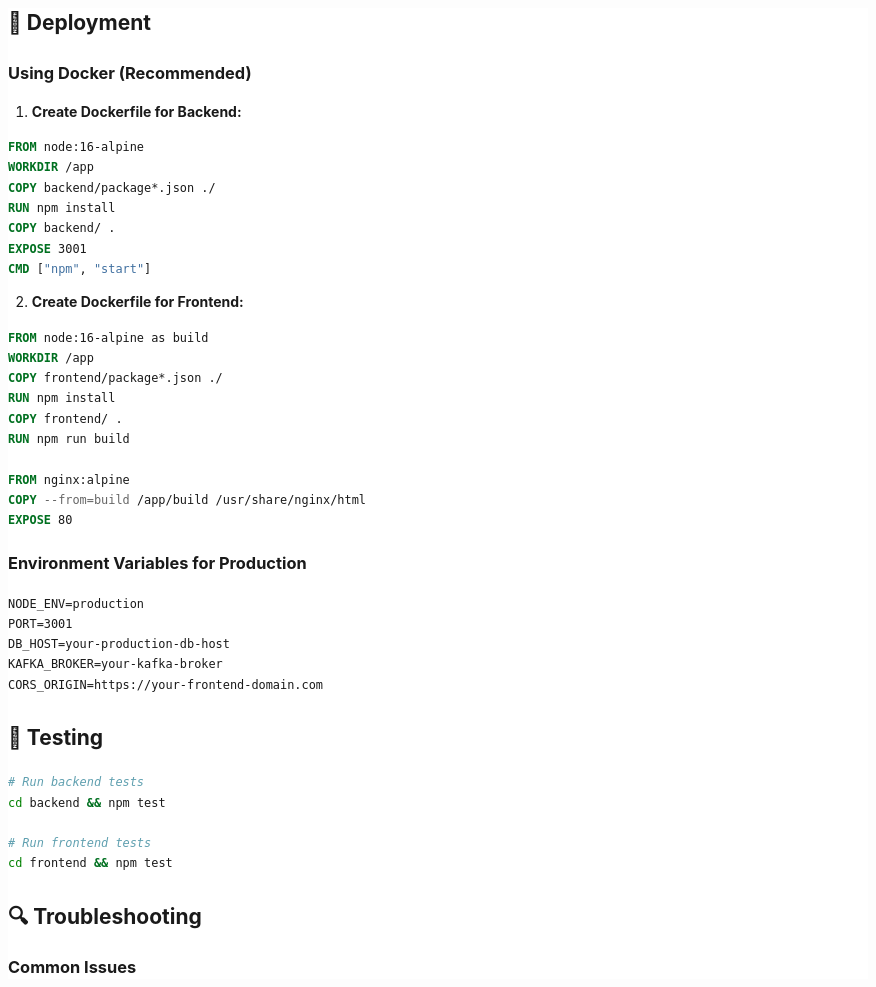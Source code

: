 ## 🚀 Deployment

### Using Docker (Recommended)

1. **Create Dockerfile for Backend:**
```dockerfile
FROM node:16-alpine
WORKDIR /app
COPY backend/package*.json ./
RUN npm install
COPY backend/ .
EXPOSE 3001
CMD ["npm", "start"]
```

2. **Create Dockerfile for Frontend:**
```dockerfile
FROM node:16-alpine as build
WORKDIR /app
COPY frontend/package*.json ./
RUN npm install
COPY frontend/ .
RUN npm run build

FROM nginx:alpine
COPY --from=build /app/build /usr/share/nginx/html
EXPOSE 80
```

### Environment Variables for Production
```env
NODE_ENV=production
PORT=3001
DB_HOST=your-production-db-host
KAFKA_BROKER=your-kafka-broker
CORS_ORIGIN=https://your-frontend-domain.com
```

## 🧪 Testing

```bash
# Run backend tests
cd backend && npm test

# Run frontend tests
cd frontend && npm test
```

## 🔍 Troubleshooting

### Common Issues
